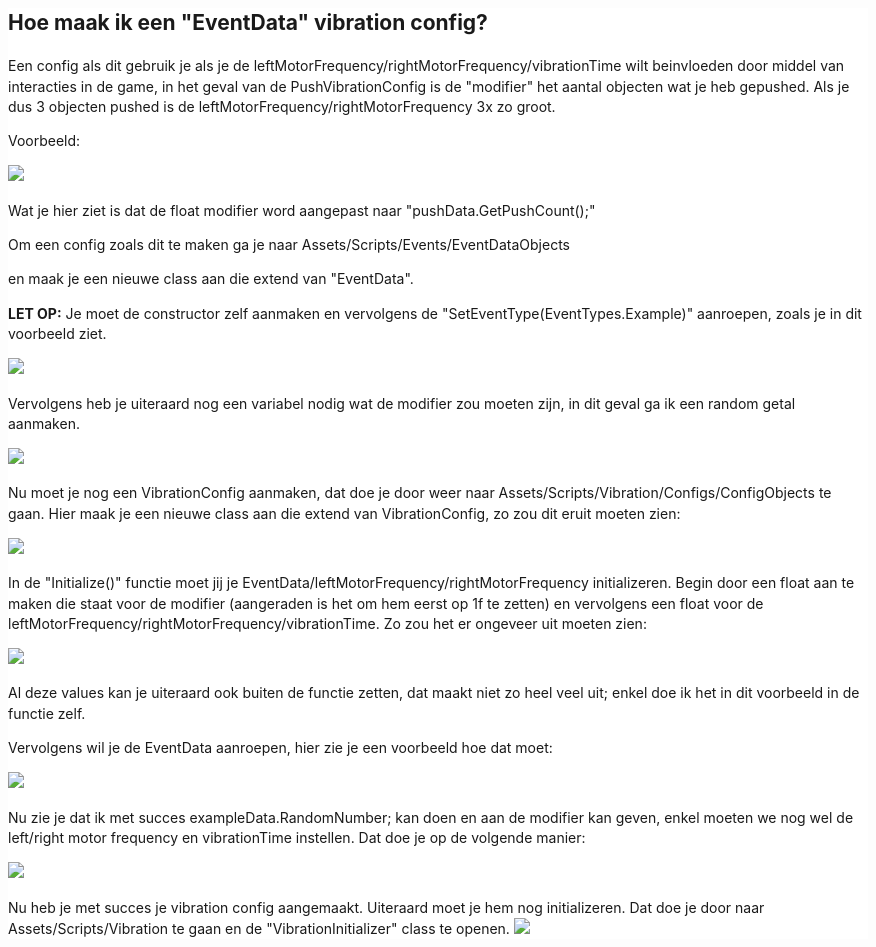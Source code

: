## Hoe maak ik een &quot;EventData&quot; vibration config?

Een config als dit gebruik je als je de leftMotorFrequency/rightMotorFrequency/vibrationTime wilt beinvloeden door middel van interacties in de game, in het geval van de PushVibrationConfig is de &quot;modifier&quot; het aantal objecten wat je heb gepushed. Als je dus 3 objecten pushed is de leftMotorFrequency/rightMotorFrequency 3x zo groot.

Voorbeeld:

<img width="600px" src="images/vibrationmanager/screenshot-5.png"/>

Wat je hier ziet is dat de float modifier word aangepast naar &quot;pushData.GetPushCount();&quot;

Om een config zoals dit te maken ga je naar Assets/Scripts/Events/EventDataObjects

en maak je een nieuwe class aan die extend van &quot;EventData&quot;.

**LET OP:** Je moet de constructor zelf aanmaken en vervolgens de &quot;SetEventType(EventTypes.Example)&quot; aanroepen, zoals je in dit voorbeeld ziet.

<img width="600px" src="images/vibrationmanager/screenshot-6.png"/>

Vervolgens heb je uiteraard nog een variabel nodig wat de modifier zou moeten zijn, in dit geval ga ik een random getal aanmaken.

<img width="600px" src="images/vibrationmanager/screenshot-7.png"/>

Nu moet je nog een VibrationConfig aanmaken, dat doe je door weer naar Assets/Scripts/Vibration/Configs/ConfigObjects te gaan. Hier maak je een nieuwe class aan die extend van VibrationConfig, zo zou dit eruit moeten zien:

<img width="600px" src="images/vibrationmanager/screenshot-8.png"/>

In de &quot;Initialize()&quot; functie moet jij je EventData/leftMotorFrequency/rightMotorFrequency initializeren. Begin door een float aan te maken die staat voor de modifier (aangeraden is het om hem eerst op 1f te zetten) en vervolgens een float voor de leftMotorFrequency/rightMotorFrequency/vibrationTime. Zo zou het er ongeveer uit moeten zien:

<img width="600px" src="images/vibrationmanager/screenshot-9.png"/>

Al deze values kan je uiteraard ook buiten de functie zetten, dat maakt niet zo heel veel uit; enkel doe ik het in dit voorbeeld in de functie zelf.

Vervolgens wil je de EventData aanroepen, hier zie je een voorbeeld hoe dat moet:

<img width="600px" src="images/vibrationmanager/screenshot-10.png"/>

Nu zie je dat ik met succes exampleData.RandomNumber; kan doen en aan de modifier kan geven, enkel moeten we nog wel de left/right motor frequency en vibrationTime instellen. Dat doe je op de volgende manier:

<img width="600px" src="images/vibrationmanager/screenshot-11.png"/>

Nu heb je met succes je vibration config aangemaakt. Uiteraard moet je hem nog initializeren. Dat doe je door naar Assets/Scripts/Vibration te gaan en de &quot;VibrationInitializer&quot; class te openen. ![](RackMultipart20220201-4-lmwhzc_html_3b8bfb382fd81af2.png)
